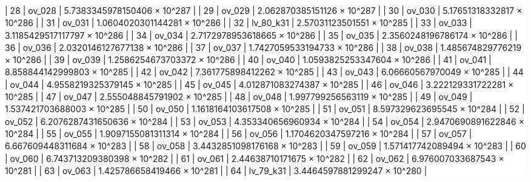 | 28 | ov_028 | 5.7383345978150406 × 10^287 |
| 29 | ov_029 | 2.062870385151126 × 10^287 |
| 30 | ov_030 | 5.17651318332817 × 10^286 |
| 31 | ov_031 | 1.0604020301144281 × 10^286 |
| 32 | lv_80_k31 | 2.57031123501551 × 10^285 |
| 33 | ov_033 | 3.1185429517117797 × 10^286 |
| 34 | ov_034 | 2.7172978953618665 × 10^286 |
| 35 | ov_035 | 2.3560248196786174 × 10^286 |
| 36 | ov_036 | 2.0320146127677138 × 10^286 |
| 37 | ov_037 | 1.7427059533194733 × 10^286 |
| 38 | ov_038 | 1.485674829776219 × 10^286 |
| 39 | ov_039 | 1.2586254673703372 × 10^286 |
| 40 | ov_040 | 1.0593825253347604 × 10^286 |
| 41 | ov_041 | 8.858844142999803 × 10^285 |
| 42 | ov_042 | 7.361775898412262 × 10^285 |
| 43 | ov_043 | 6.06660567970049 × 10^285 |
| 44 | ov_044 | 4.9558219325379145 × 10^285 |
| 45 | ov_045 | 4.012871083274387 × 10^285 |
| 46 | ov_046 | 3.222129331722281 × 10^285 |
| 47 | ov_047 | 2.555048845791902 × 10^285 |
| 48 | ov_048 | 1.997799256563119 × 10^285 |
| 49 | ov_049 | 1.537421703688003 × 10^285 |
| 50 | ov_050 | 1.1618164103617508 × 10^285 |
| 51 | ov_051 | 8.597329623695545 × 10^284 |
| 52 | ov_052 | 6.2076287431650636 × 10^284 |
| 53 | ov_053 | 4.353340656960934 × 10^284 |
| 54 | ov_054 | 2.9470690891622846 × 10^284 |
| 55 | ov_055 | 1.9097155081311314 × 10^284 |
| 56 | ov_056 | 1.1704620347597216 × 10^284 |
| 57 | ov_057 | 6.667609448311684 × 10^283 |
| 58 | ov_058 | 3.4432851098176168 × 10^283 |
| 59 | ov_059 | 1.571417742089494 × 10^283 |
| 60 | ov_060 | 6.743713209380398 × 10^282 |
| 61 | ov_061 | 2.44638710171675 × 10^282 |
| 62 | ov_062 | 6.976007033687543 × 10^281 |
| 63 | ov_063 | 1.425786658419466 × 10^281 |
| 64 | lv_79_k31 | 3.4464597881299247 × 10^280 |